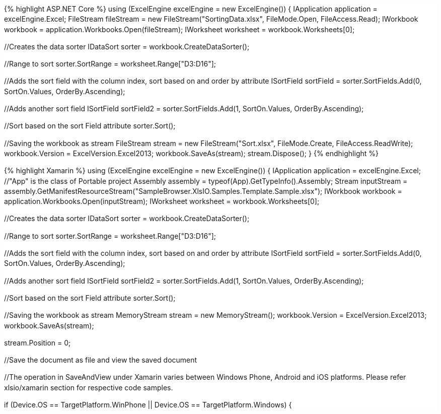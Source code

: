 {% highlight ASP.NET Core %}
using (ExcelEngine excelEngine = new ExcelEngine())
{
  IApplication application = excelEngine.Excel;
  FileStream fileStream = new FileStream("SortingData.xlsx", FileMode.Open, FileAccess.Read);
  IWorkbook workbook = application.Workbooks.Open(fileStream);
  IWorksheet worksheet = workbook.Worksheets[0];

  //Creates the data sorter
  IDataSort sorter = workbook.CreateDataSorter();

  //Range to sort
  sorter.SortRange = worksheet.Range["D3:D16"];

  //Adds the sort field with the column index, sort based on and order by attribute
  ISortField sortField = sorter.SortFields.Add(0, SortOn.Values, OrderBy.Ascending);

  //Adds another sort field
  ISortField sortField2 = sorter.SortFields.Add(1, SortOn.Values, OrderBy.Ascending);

  //Sort based on the sort Field attribute
  sorter.Sort();

  //Saving the workbook as stream
  FileStream stream = new FileStream("Sort.xlsx", FileMode.Create, FileAccess.ReadWrite);
  workbook.Version = ExcelVersion.Excel2013;
  workbook.SaveAs(stream);
  stream.Dispose();
}
{% endhighlight %}

{% highlight Xamarin %}
using (ExcelEngine excelEngine = new ExcelEngine())
{
  IApplication application = excelEngine.Excel;
  //"App" is the class of Portable project
  Assembly assembly = typeof(App).GetTypeInfo().Assembly;
  Stream inputStream = assembly.GetManifestResourceStream("SampleBrowser.XlsIO.Samples.Template.Sample.xlsx");
  IWorkbook workbook = application.Workbooks.Open(inputStream);
  IWorksheet worksheet = workbook.Worksheets[0];

  //Creates the data sorter
  IDataSort sorter = workbook.CreateDataSorter();

  //Range to sort
  sorter.SortRange = worksheet.Range["D3:D16"];

  //Adds the sort field with the column index, sort based on and order by attribute
  ISortField sortField = sorter.SortFields.Add(0, SortOn.Values, OrderBy.Ascending);

  //Adds another sort field
  ISortField sortField2 = sorter.SortFields.Add(1, SortOn.Values, OrderBy.Ascending);

  //Sort based on the sort Field attribute
  sorter.Sort();

  //Saving the workbook as stream
  MemoryStream stream = new MemoryStream();
  workbook.Version = ExcelVersion.Excel2013;
  workbook.SaveAs(stream);

  stream.Position = 0;

  //Save the document as file and view the saved document

  //The operation in SaveAndView under Xamarin varies between Windows Phone, Android and iOS platforms. Please refer xlsio/xamarin section for respective code samples.

  if (Device.OS == TargetPlatform.WinPhone || Device.OS == TargetPlatform.Windows)
  {